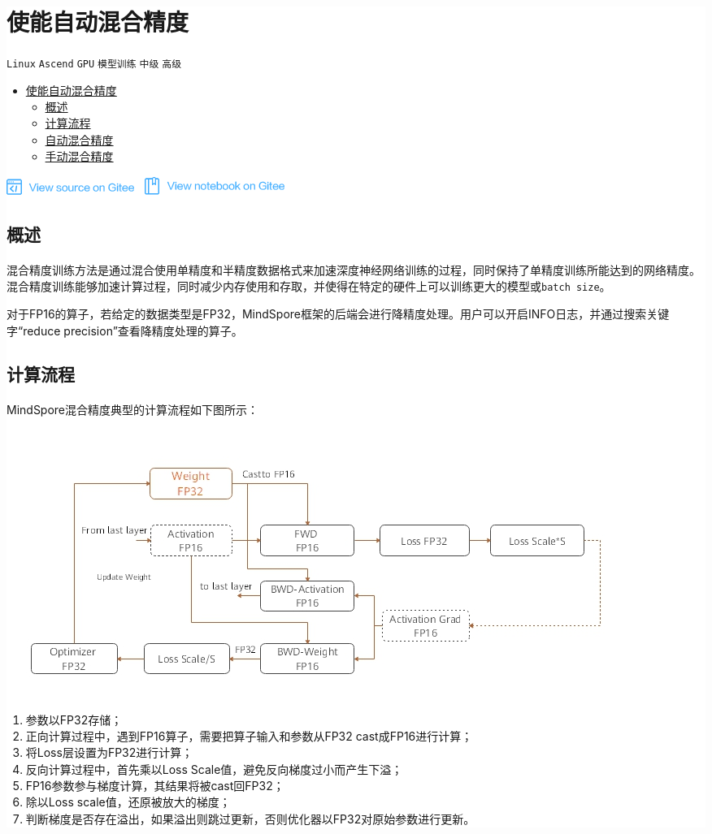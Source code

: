 # 使能自动混合精度

`Linux` `Ascend` `GPU` `模型训练` `中级` `高级`



- [使能自动混合精度](#使能自动混合精度)
    - [概述](#概述)
    - [计算流程](#计算流程)
    - [自动混合精度](#自动混合精度)
    - [手动混合精度](#手动混合精度)



<a href="https://gitee.com/mindspore/docs/blob/r1.0/tutorials/training/source_zh_cn/advanced_use/enable_mixed_precision.md" target="_blank"><img src="../_static/logo_source.png"></a>&nbsp;&nbsp;
<a href="https://gitee.com/mindspore/docs/blob/r1.0/tutorials/notebook/mixed_precision.ipynb" target="_blank"><img src="../_static/logo_notebook.png"></a>

## 概述

混合精度训练方法是通过混合使用单精度和半精度数据格式来加速深度神经网络训练的过程，同时保持了单精度训练所能达到的网络精度。混合精度训练能够加速计算过程，同时减少内存使用和存取，并使得在特定的硬件上可以训练更大的模型或`batch size`。

对于FP16的算子，若给定的数据类型是FP32，MindSpore框架的后端会进行降精度处理。用户可以开启INFO日志，并通过搜索关键字“reduce precision”查看降精度处理的算子。

## 计算流程

MindSpore混合精度典型的计算流程如下图所示：

![mix precision](./images/mix_precision.jpg)

1. 参数以FP32存储；
2. 正向计算过程中，遇到FP16算子，需要把算子输入和参数从FP32 cast成FP16进行计算；
3. 将Loss层设置为FP32进行计算；
4. 反向计算过程中，首先乘以Loss Scale值，避免反向梯度过小而产生下溢；
5. FP16参数参与梯度计算，其结果将被cast回FP32；
6. 除以Loss scale值，还原被放大的梯度；
7. 判断梯度是否存在溢出，如果溢出则跳过更新，否则优化器以FP32对原始参数进行更新。

